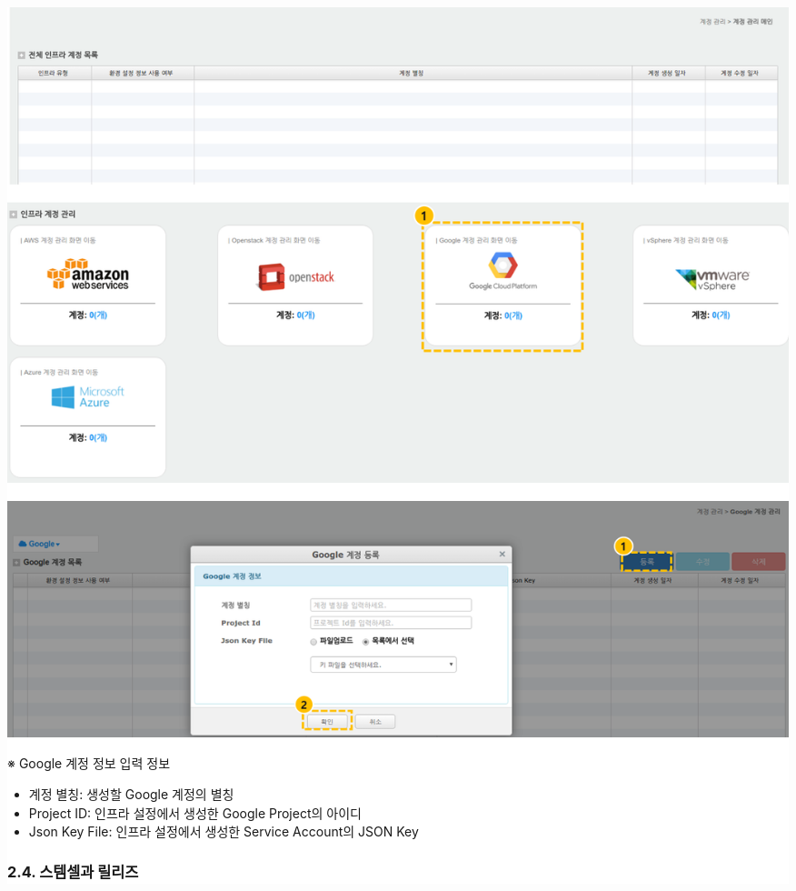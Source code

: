 ![](../../../.gitbook/assets/go_google_infra%20%282%29.png)

![](../../../.gitbook/assets/google_account_add%20%282%29.png)

※ Google 계정 정보 입력 정보

* 계정 별칭: 생성할 Google 계정의 별칭
* Project ID: 인프라 설정에서 생성한 Google Project의 아이디
* Json Key File: 인프라 설정에서 생성한 Service Account의 JSON Key

### 2.4.    **스템셀과 릴리즈**
